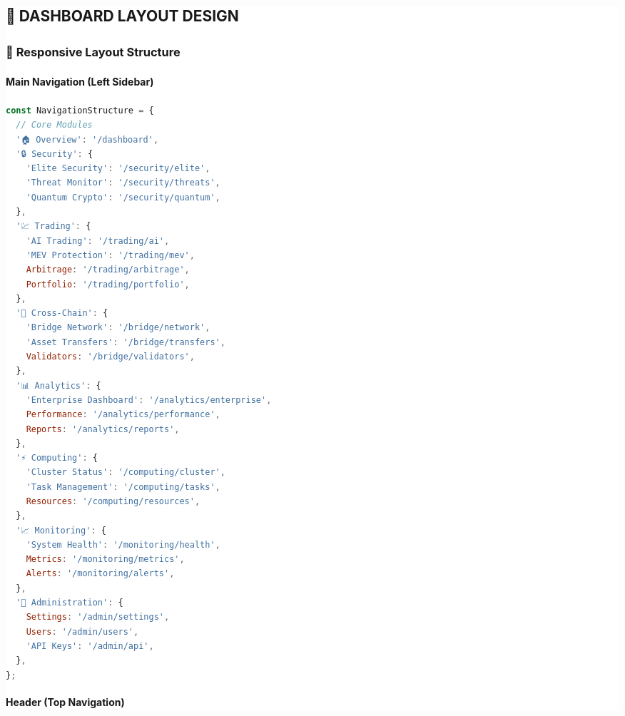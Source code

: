 
## 🎨 **DASHBOARD LAYOUT DESIGN**

### 📱 **Responsive Layout Structure**

#### **Main Navigation** (Left Sidebar)

```jsx
const NavigationStructure = {
  // Core Modules
  '🏠 Overview': '/dashboard',
  '🔒 Security': {
    'Elite Security': '/security/elite',
    'Threat Monitor': '/security/threats',
    'Quantum Crypto': '/security/quantum',
  },
  '💹 Trading': {
    'AI Trading': '/trading/ai',
    'MEV Protection': '/trading/mev',
    Arbitrage: '/trading/arbitrage',
    Portfolio: '/trading/portfolio',
  },
  '🌉 Cross-Chain': {
    'Bridge Network': '/bridge/network',
    'Asset Transfers': '/bridge/transfers',
    Validators: '/bridge/validators',
  },
  '📊 Analytics': {
    'Enterprise Dashboard': '/analytics/enterprise',
    Performance: '/analytics/performance',
    Reports: '/analytics/reports',
  },
  '⚡ Computing': {
    'Cluster Status': '/computing/cluster',
    'Task Management': '/computing/tasks',
    Resources: '/computing/resources',
  },
  '📈 Monitoring': {
    'System Health': '/monitoring/health',
    Metrics: '/monitoring/metrics',
    Alerts: '/monitoring/alerts',
  },
  '🔧 Administration': {
    Settings: '/admin/settings',
    Users: '/admin/users',
    'API Keys': '/admin/api',
  },
};
```

#### **Header** (Top Navigation)
